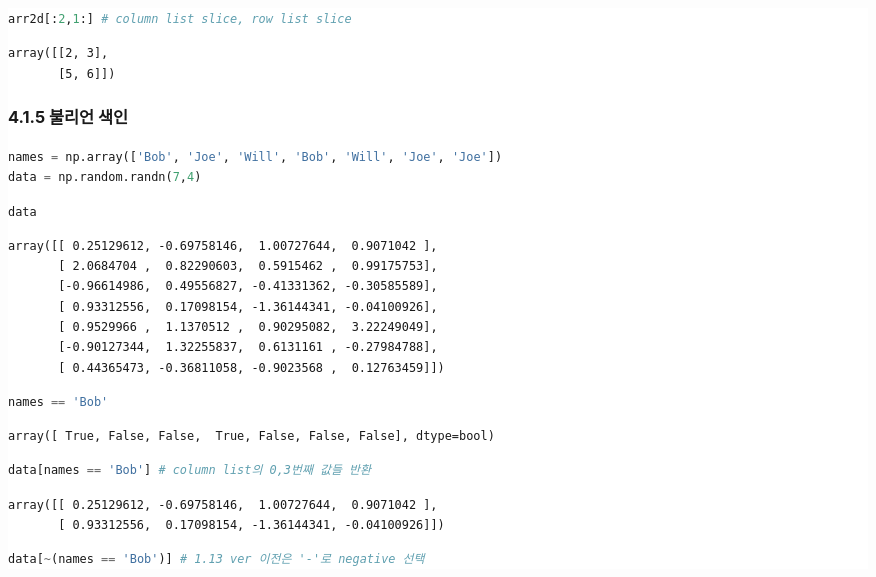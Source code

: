 ```python
arr2d[:2,1:] # column list slice, row list slice
```




    array([[2, 3],
           [5, 6]])



### 4.1.5 불리언 색인


```python
names = np.array(['Bob', 'Joe', 'Will', 'Bob', 'Will', 'Joe', 'Joe'])
data = np.random.randn(7,4)
```


```python
data
```




    array([[ 0.25129612, -0.69758146,  1.00727644,  0.9071042 ],
           [ 2.0684704 ,  0.82290603,  0.5915462 ,  0.99175753],
           [-0.96614986,  0.49556827, -0.41331362, -0.30585589],
           [ 0.93312556,  0.17098154, -1.36144341, -0.04100926],
           [ 0.9529966 ,  1.1370512 ,  0.90295082,  3.22249049],
           [-0.90127344,  1.32255837,  0.6131161 , -0.27984788],
           [ 0.44365473, -0.36811058, -0.9023568 ,  0.12763459]])




```python
names == 'Bob'
```




    array([ True, False, False,  True, False, False, False], dtype=bool)




```python
data[names == 'Bob'] # column list의 0,3번째 값들 반환
```




    array([[ 0.25129612, -0.69758146,  1.00727644,  0.9071042 ],
           [ 0.93312556,  0.17098154, -1.36144341, -0.04100926]])




```python
data[~(names == 'Bob')] # 1.13 ver 이전은 '-'로 negative 선택
```


